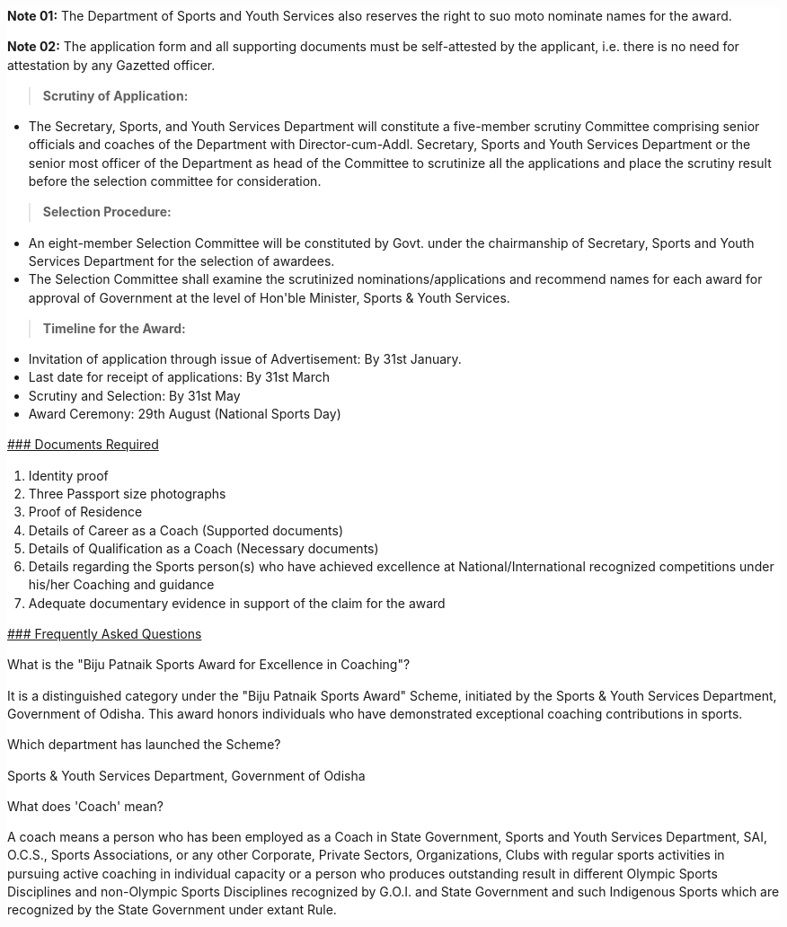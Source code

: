 **Note 01:** The Department of Sports and Youth Services also reserves the right to suo moto nominate names for the award.

**Note 02:** The application form and all supporting documents must be self-attested by the applicant, i.e. there is no need for attestation by any Gazetted officer.

> **Scrutiny of Application:**

*   The Secretary, Sports, and Youth Services Department will constitute a five-member scrutiny Committee comprising senior officials and coaches of the Department with Director-cum-Addl. Secretary, Sports and Youth Services Department or the senior most officer of the Department as head of the Committee to scrutinize all the applications and place the scrutiny result before the selection committee for consideration.

> **Selection Procedure:**

*   An eight-member Selection Committee will be constituted by Govt. under the chairmanship of Secretary, Sports and Youth Services Department for the selection of awardees.
*   The Selection Committee shall examine the scrutinized nominations/applications and recommend names for each award for approval of Government at the level of Hon'ble Minister, Sports & Youth Services.

> **Timeline for the Award:**

*   Invitation of application through issue of Advertisement: By 31st January.
*   Last date for receipt of applications: By 31st March
*   Scrutiny and Selection: By 31st May
*   Award Ceremony: 29th August (National Sports Day)

[### Documents Required](https://www.myscheme.gov.in/schemes/bpsaec#documents-required)

1.  Identity proof
2.  Three Passport size photographs
3.  Proof of Residence
4.  Details of Career as a Coach (Supported documents)
5.  Details of Qualification as a Coach (Necessary documents)
6.  Details regarding the Sports person(s) who have achieved excellence at National/International recognized competitions under his/her Coaching and guidance
7.  Adequate documentary evidence in support of the claim for the award

[### Frequently Asked Questions](https://www.myscheme.gov.in/schemes/bpsaec#faqs)

What is the "Biju Patnaik Sports Award for Excellence in Coaching"?

It is a distinguished category under the "Biju Patnaik Sports Award" Scheme, initiated by the Sports & Youth Services Department, Government of Odisha. This award honors individuals who have demonstrated exceptional coaching contributions in sports.

Which department has launched the Scheme?

Sports & Youth Services Department, Government of Odisha

What does 'Coach' mean?

A coach means a person who has been employed as a Coach in State Government, Sports and Youth Services Department, SAI, O.C.S., Sports Associations, or any other Corporate, Private Sectors, Organizations, Clubs with regular sports activities in pursuing active coaching in individual capacity or a person who produces outstanding result in different Olympic Sports Disciplines and non-Olympic Sports Disciplines recognized by G.O.I. and State Government and such Indigenous Sports which are recognized by the State Government under extant Rule.
